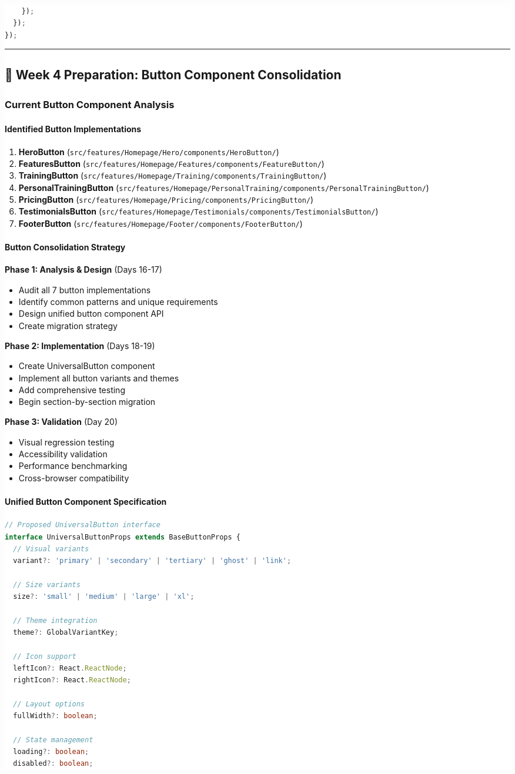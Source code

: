```typescript
    });
  });
});
```

---

## 🚀 Week 4 Preparation: Button Component Consolidation

### **Current Button Component Analysis**

#### **Identified Button Implementations**
1. **HeroButton** (`src/features/Homepage/Hero/components/HeroButton/`)
2. **FeaturesButton** (`src/features/Homepage/Features/components/FeatureButton/`)
3. **TrainingButton** (`src/features/Homepage/Training/components/TrainingButton/`)
4. **PersonalTrainingButton** (`src/features/Homepage/PersonalTraining/components/PersonalTrainingButton/`)
5. **PricingButton** (`src/features/Homepage/Pricing/components/PricingButton/`)
6. **TestimonialsButton** (`src/features/Homepage/Testimonials/components/TestimonialsButton/`)
7. **FooterButton** (`src/features/Homepage/Footer/components/FooterButton/`)

#### **Button Consolidation Strategy**

**Phase 1: Analysis & Design** (Days 16-17)
- Audit all 7 button implementations
- Identify common patterns and unique requirements
- Design unified button component API
- Create migration strategy

**Phase 2: Implementation** (Days 18-19)
- Create UniversalButton component
- Implement all button variants and themes
- Add comprehensive testing
- Begin section-by-section migration

**Phase 3: Validation** (Day 20)
- Visual regression testing
- Accessibility validation
- Performance benchmarking
- Cross-browser compatibility

#### **Unified Button Component Specification**
```typescript
// Proposed UniversalButton interface
interface UniversalButtonProps extends BaseButtonProps {
  // Visual variants
  variant?: 'primary' | 'secondary' | 'tertiary' | 'ghost' | 'link';
  
  // Size variants
  size?: 'small' | 'medium' | 'large' | 'xl';
  
  // Theme integration
  theme?: GlobalVariantKey;
  
  // Icon support
  leftIcon?: React.ReactNode;
  rightIcon?: React.ReactNode;
  
  // Layout options
  fullWidth?: boolean;
  
  // State management
  loading?: boolean;
  disabled?: boolean;
```